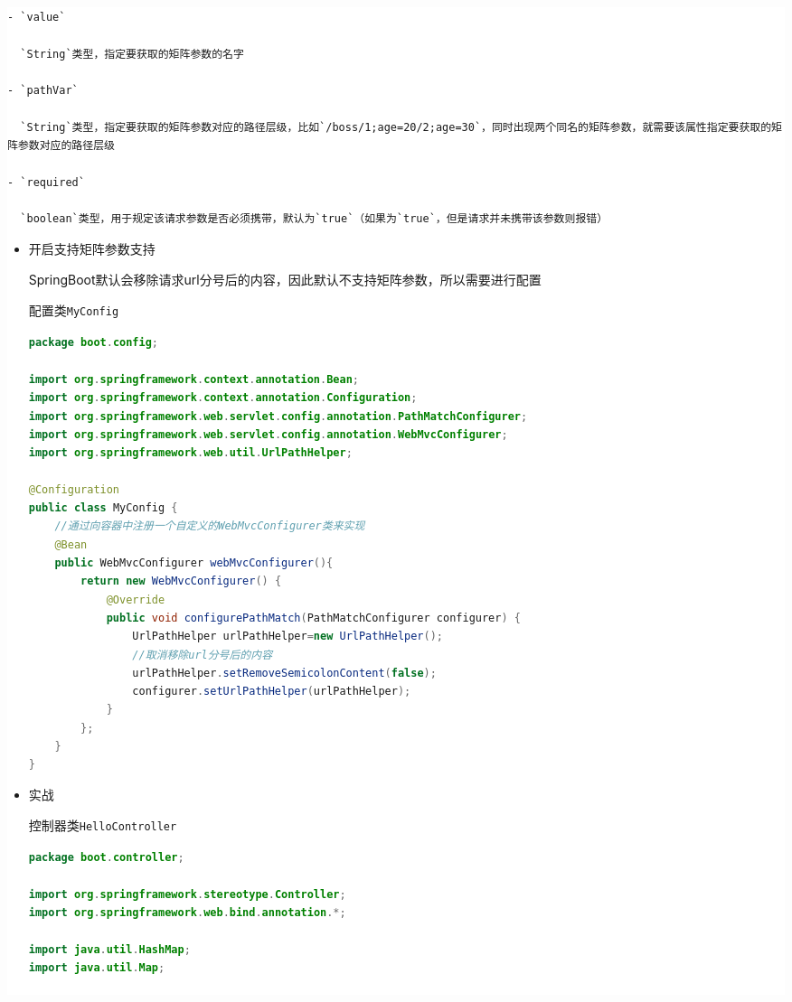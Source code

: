     - `value`

      `String`类型，指定要获取的矩阵参数的名字

    - `pathVar`

      `String`类型，指定要获取的矩阵参数对应的路径层级，比如`/boss/1;age=20/2;age=30`，同时出现两个同名的矩阵参数，就需要该属性指定要获取的矩阵参数对应的路径层级

    - `required`

      `boolean`类型，用于规定该请求参数是否必须携带，默认为`true`（如果为`true`，但是请求并未携带该参数则报错）

  - 开启支持矩阵参数支持

    SpringBoot默认会移除请求url分号后的内容，因此默认不支持矩阵参数，所以需要进行配置

    配置类`MyConfig`

    ```java
    package boot.config;
    
    import org.springframework.context.annotation.Bean;
    import org.springframework.context.annotation.Configuration;
    import org.springframework.web.servlet.config.annotation.PathMatchConfigurer;
    import org.springframework.web.servlet.config.annotation.WebMvcConfigurer;
    import org.springframework.web.util.UrlPathHelper;
    
    @Configuration
    public class MyConfig {
    	//通过向容器中注册一个自定义的WebMvcConfigurer类来实现
        @Bean
        public WebMvcConfigurer webMvcConfigurer(){
            return new WebMvcConfigurer() {
                @Override
                public void configurePathMatch(PathMatchConfigurer configurer) {
                    UrlPathHelper urlPathHelper=new UrlPathHelper();
                    //取消移除url分号后的内容
                    urlPathHelper.setRemoveSemicolonContent(false);
                    configurer.setUrlPathHelper(urlPathHelper);
                }
            };
        }
    }
    ```

  - 实战

    控制器类`HelloController`

    ```java
    package boot.controller;
    
    import org.springframework.stereotype.Controller;
    import org.springframework.web.bind.annotation.*;
    
    import java.util.HashMap;
    import java.util.Map;
    
    